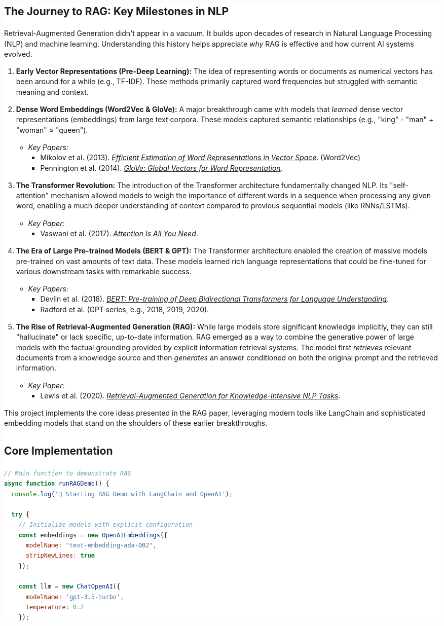 ## The Journey to RAG: Key Milestones in NLP

Retrieval-Augmented Generation didn't appear in a vacuum. It builds upon decades of research in Natural Language Processing (NLP) and machine learning. Understanding this history helps appreciate *why* RAG is effective and how current AI systems evolved.

1.  **Early Vector Representations (Pre-Deep Learning):** The idea of representing words or documents as numerical vectors has been around for a while (e.g., TF-IDF). These methods primarily captured word frequencies but struggled with semantic meaning and context.

2.  **Dense Word Embeddings (Word2Vec & GloVe):** A major breakthrough came with models that *learned* dense vector representations (embeddings) from large text corpora. These models captured semantic relationships (e.g., "king" - "man" + "woman" ≈ "queen").
    *   *Key Papers:*
        *   Mikolov et al. (2013). [*Efficient Estimation of Word Representations in Vector Space*](https://arxiv.org/abs/1301.3781). (Word2Vec)
        *   Pennington et al. (2014). [*GloVe: Global Vectors for Word Representation*](https://nlp.stanford.edu/pubs/glove.pdf).

3.  **The Transformer Revolution:** The introduction of the Transformer architecture fundamentally changed NLP. Its "self-attention" mechanism allowed models to weigh the importance of different words in a sequence when processing any given word, enabling a much deeper understanding of context compared to previous sequential models (like RNNs/LSTMs).
    *   *Key Paper:*
        *   Vaswani et al. (2017). [*Attention Is All You Need*](https://arxiv.org/abs/1706.03762).

4.  **The Era of Large Pre-trained Models (BERT & GPT):** The Transformer architecture enabled the creation of massive models pre-trained on vast amounts of text data. These models learned rich language representations that could be fine-tuned for various downstream tasks with remarkable success.
    *   *Key Papers:*
        *   Devlin et al. (2018). [*BERT: Pre-training of Deep Bidirectional Transformers for Language Understanding*](https://arxiv.org/abs/1810.04805).
        *   Radford et al. (GPT series, e.g., 2018, 2019, 2020).

5.  **The Rise of Retrieval-Augmented Generation (RAG):** While large models store significant knowledge implicitly, they can still "hallucinate" or lack specific, up-to-date information. RAG emerged as a way to combine the generative power of large models with the factual grounding provided by explicit information retrieval systems. The model first *retrieves* relevant documents from a knowledge source and then *generates* an answer conditioned on both the original prompt and the retrieved information.
    *   *Key Paper:*
        *   Lewis et al. (2020). [*Retrieval-Augmented Generation for Knowledge-Intensive NLP Tasks*](https://arxiv.org/abs/2005.11401).

This project implements the core ideas presented in the RAG paper, leveraging modern tools like LangChain and sophisticated embedding models that stand on the shoulders of these earlier breakthroughs.

## Core Implementation

```javascript
// Main function to demonstrate RAG
async function runRAGDemo() {
  console.log('🚀 Starting RAG Demo with LangChain and OpenAI');
  
  try {
    // Initialize models with explicit configuration
    const embeddings = new OpenAIEmbeddings({
      modelName: "text-embedding-ada-002",
      stripNewLines: true
    });
    
    const llm = new ChatOpenAI({
      modelName: 'gpt-3.5-turbo',
      temperature: 0.2
    });
```
